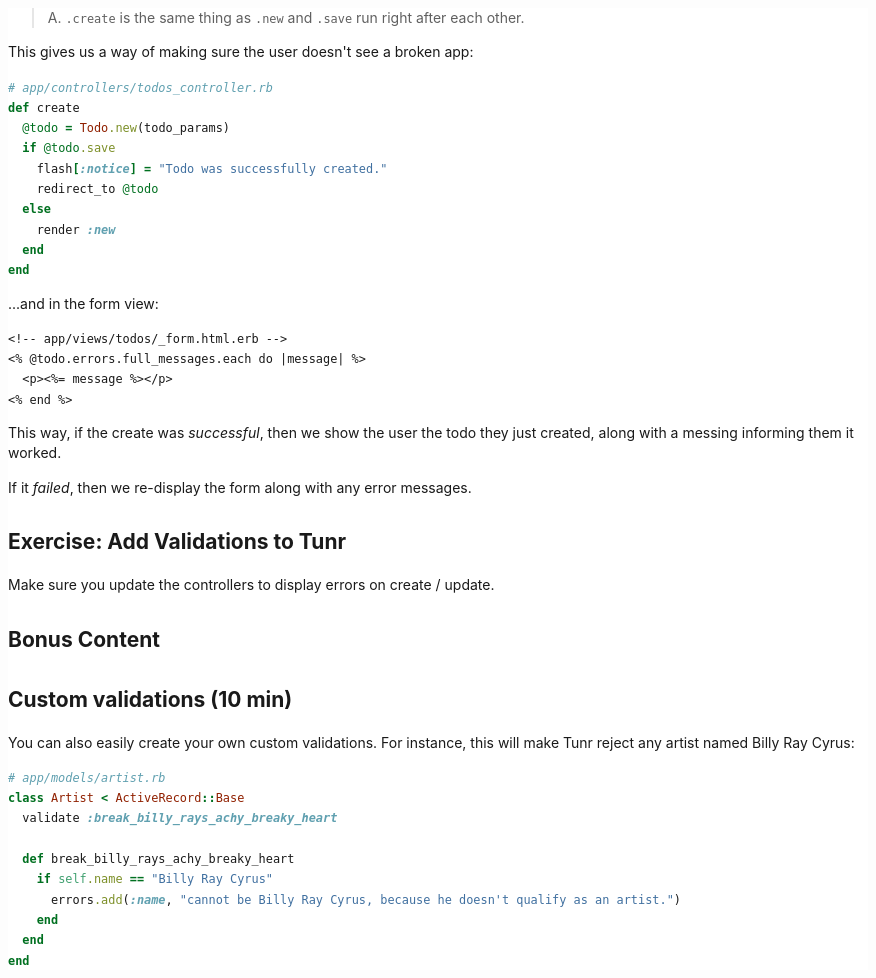 > A. `.create` is the same thing as `.new` and `.save` run right after each other.

This gives us a way of making sure the user doesn't see a broken app:

```rb
# app/controllers/todos_controller.rb
def create
  @todo = Todo.new(todo_params)
  if @todo.save
    flash[:notice] = "Todo was successfully created."
    redirect_to @todo
  else
    render :new
  end
end
```

...and in the form view:

```erb
<!-- app/views/todos/_form.html.erb -->
<% @todo.errors.full_messages.each do |message| %>
  <p><%= message %></p>
<% end %>
```

This way, if the create was *successful*, then we show the user the todo they just
created, along with a messing informing them it worked.

If it *failed*, then we re-display the form along with any error messages.

## Exercise: Add Validations to Tunr

Make sure you update the controllers to display errors on create / update.

## Bonus Content

## Custom validations (10 min)

You can also easily create your own custom validations. For instance, this will
make Tunr reject any artist named Billy Ray Cyrus:

```rb
# app/models/artist.rb
class Artist < ActiveRecord::Base
  validate :break_billy_rays_achy_breaky_heart

  def break_billy_rays_achy_breaky_heart
    if self.name == "Billy Ray Cyrus"
      errors.add(:name, "cannot be Billy Ray Cyrus, because he doesn't qualify as an artist.")
    end
  end
end
```
